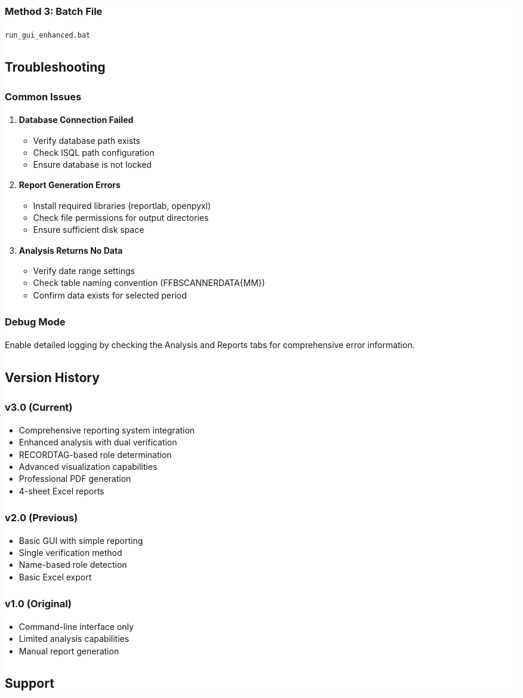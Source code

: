 ### Method 3: Batch File
```bash
run_gui_enhanced.bat
```

## Troubleshooting

### Common Issues
1. **Database Connection Failed**
   - Verify database path exists
   - Check ISQL path configuration
   - Ensure database is not locked

2. **Report Generation Errors**
   - Install required libraries (reportlab, openpyxl)
   - Check file permissions for output directories
   - Ensure sufficient disk space

3. **Analysis Returns No Data**
   - Verify date range settings
   - Check table naming convention (FFBSCANNERDATA{MM})
   - Confirm data exists for selected period

### Debug Mode
Enable detailed logging by checking the Analysis and Reports tabs for comprehensive error information.

## Version History

### v3.0 (Current)
- Comprehensive reporting system integration
- Enhanced analysis with dual verification
- RECORDTAG-based role determination
- Advanced visualization capabilities
- Professional PDF generation
- 4-sheet Excel reports

### v2.0 (Previous)
- Basic GUI with simple reporting
- Single verification method
- Name-based role detection
- Basic Excel export

### v1.0 (Original)
- Command-line interface only
- Limited analysis capabilities
- Manual report generation

## Support
